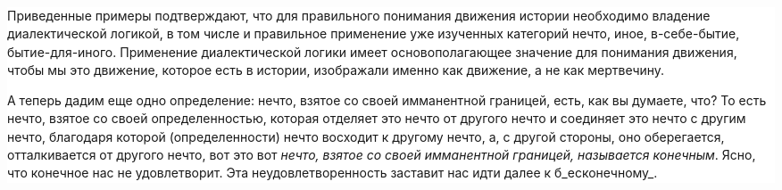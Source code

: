 Приведенные примеры подтверждают, что для правильного понимания движения истории необходимо владение диалектической логикой, в том числе и правильное применение уже изученных категорий нечто, иное, в-себе-бытие, бытие-для-иного. Применение диалектической логики имеет основополагающее значение для понимания движения, чтобы мы это движение, которое есть в истории, изображали именно как движение, а не как мертвечину.

А теперь дадим еще одно определение: нечто, взятое со своей имманентной границей, есть, как вы думаете, что? То есть нечто, взятое со своей определенностью, которая отделяет это нечто от другого нечто и соединяет это нечто с другим нечто, благодаря которой (определенности) нечто восходит к другому нечто, а, с другой стороны, оно оберегается, отталкивается от другого нечто, вот это вот _нечто, взятое со своей имманентной границей, называется конечным_. Ясно, что конечное нас не удовлетворит. Эта неудовлетворенность заставит нас идти далее к б_есконечному_.